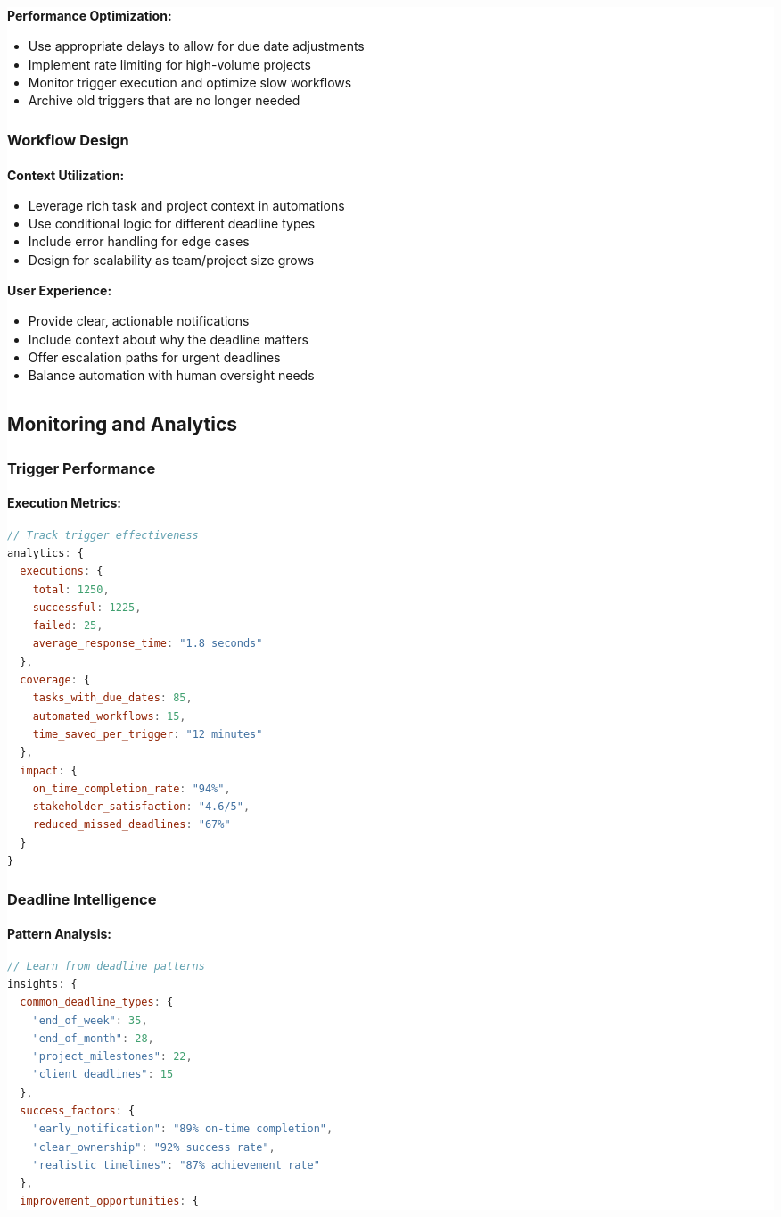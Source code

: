 **Performance Optimization:**
- Use appropriate delays to allow for due date adjustments
- Implement rate limiting for high-volume projects
- Monitor trigger execution and optimize slow workflows
- Archive old triggers that are no longer needed

### Workflow Design

**Context Utilization:**
- Leverage rich task and project context in automations
- Use conditional logic for different deadline types
- Include error handling for edge cases
- Design for scalability as team/project size grows

**User Experience:**
- Provide clear, actionable notifications
- Include context about why the deadline matters
- Offer escalation paths for urgent deadlines
- Balance automation with human oversight needs

## Monitoring and Analytics

### Trigger Performance

**Execution Metrics:**
```javascript
// Track trigger effectiveness
analytics: {
  executions: {
    total: 1250,
    successful: 1225,
    failed: 25,
    average_response_time: "1.8 seconds"
  },
  coverage: {
    tasks_with_due_dates: 85,
    automated_workflows: 15,
    time_saved_per_trigger: "12 minutes"
  },
  impact: {
    on_time_completion_rate: "94%",
    stakeholder_satisfaction: "4.6/5",
    reduced_missed_deadlines: "67%"
  }
}
```

### Deadline Intelligence

**Pattern Analysis:**
```javascript
// Learn from deadline patterns
insights: {
  common_deadline_types: {
    "end_of_week": 35,
    "end_of_month": 28,
    "project_milestones": 22,
    "client_deadlines": 15
  },
  success_factors: {
    "early_notification": "89% on-time completion",
    "clear_ownership": "92% success rate",
    "realistic_timelines": "87% achievement rate"
  },
  improvement_opportunities: {
```